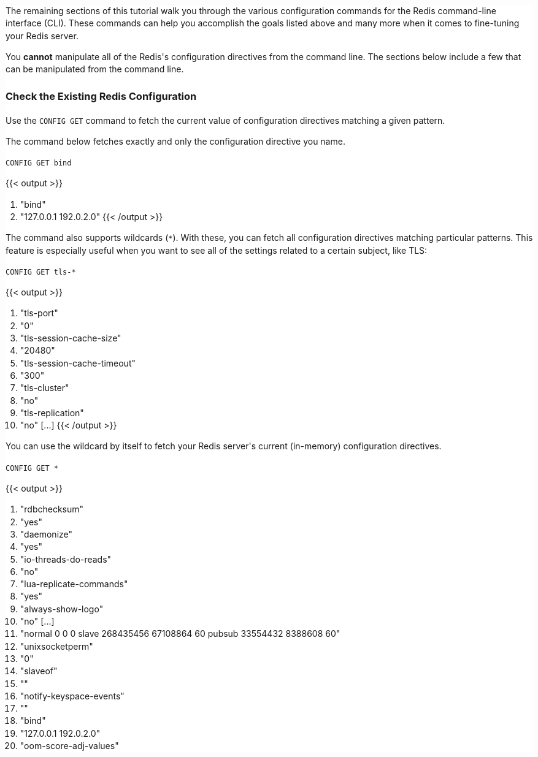The remaining sections of this tutorial walk you through the various configuration commands for the Redis command-line interface (CLI). These commands can help you accomplish the goals listed above and many more when it comes to fine-tuning your Redis server.

You **cannot** manipulate all of the Redis's configuration directives from the command line. The sections below include a few that can be manipulated from the command line.

### Check the Existing Redis Configuration

Use the `CONFIG GET` command to fetch the current value of configuration directives matching a given pattern.

The command below fetches exactly and only the configuration directive you name.

    CONFIG GET bind

{{< output >}}
1) "bind"
2) "127.0.0.1 192.0.2.0"
{{< /output >}}

The command also supports wildcards (`*`). With these, you can fetch all configuration directives matching particular patterns. This feature is especially useful when you want to see all of the settings related to a certain subject, like TLS:

    CONFIG GET tls-*

{{< output >}}
1) "tls-port"
2) "0"
3) "tls-session-cache-size"
4) "20480"
5) "tls-session-cache-timeout"
6) "300"
7) "tls-cluster"
8) "no"
9) "tls-replication"
10) "no"
[...]
{{< /output >}}

You can use the wildcard by itself to fetch your Redis server's current (in-memory) configuration directives.

    CONFIG GET *

{{< output >}}
1) "rdbchecksum"
2) "yes"
3) "daemonize"
4) "yes"
5) "io-threads-do-reads"
6) "no"
7) "lua-replicate-commands"
8) "yes"
9) "always-show-logo"
10) "no"
[...]
326) "normal 0 0 0 slave 268435456 67108864 60 pubsub 33554432 8388608 60"
327) "unixsocketperm"
328) "0"
329) "slaveof"
330) ""
331) "notify-keyspace-events"
332) ""
333) "bind"
334) "127.0.0.1 192.0.2.0"
335) "oom-score-adj-values"
